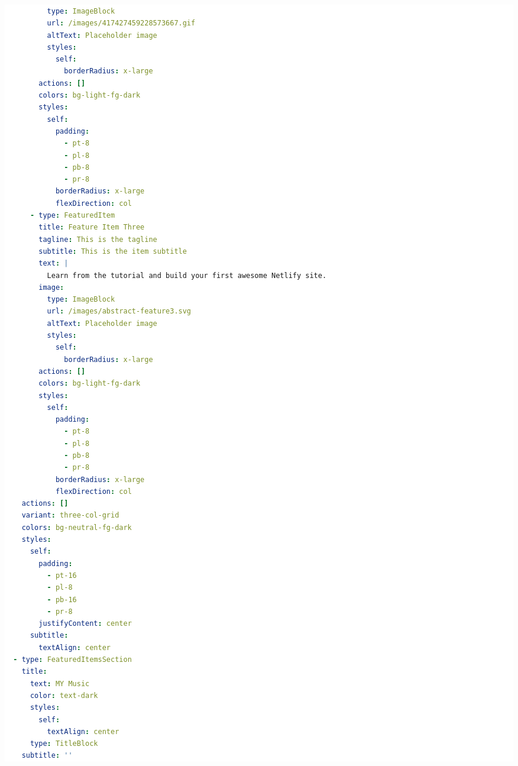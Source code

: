 ```yaml
          type: ImageBlock
          url: /images/417427459228573667.gif
          altText: Placeholder image
          styles:
            self:
              borderRadius: x-large
        actions: []
        colors: bg-light-fg-dark
        styles:
          self:
            padding:
              - pt-8
              - pl-8
              - pb-8
              - pr-8
            borderRadius: x-large
            flexDirection: col
      - type: FeaturedItem
        title: Feature Item Three
        tagline: This is the tagline
        subtitle: This is the item subtitle
        text: |
          Learn from the tutorial and build your first awesome Netlify site.
        image:
          type: ImageBlock
          url: /images/abstract-feature3.svg
          altText: Placeholder image
          styles:
            self:
              borderRadius: x-large
        actions: []
        colors: bg-light-fg-dark
        styles:
          self:
            padding:
              - pt-8
              - pl-8
              - pb-8
              - pr-8
            borderRadius: x-large
            flexDirection: col
    actions: []
    variant: three-col-grid
    colors: bg-neutral-fg-dark
    styles:
      self:
        padding:
          - pt-16
          - pl-8
          - pb-16
          - pr-8
        justifyContent: center
      subtitle:
        textAlign: center
  - type: FeaturedItemsSection
    title:
      text: MY Music
      color: text-dark
      styles:
        self:
          textAlign: center
      type: TitleBlock
    subtitle: ''
```